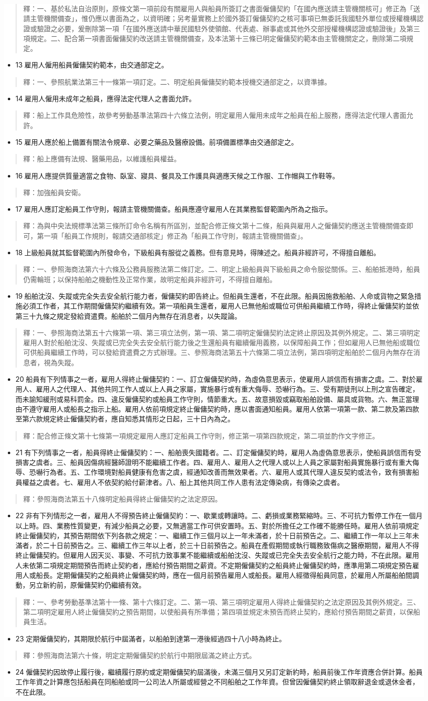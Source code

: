 > 釋：一、基於私法自治原則，原條文第一項前段有關雇用人與船員所簽訂之書面僱傭契約「在國內應送請主管機關核可」修正為「送請主管機關備查」，惟仍應以書面為之，以資明確；另考量實務上於國外簽訂僱傭契約之核可事項已無委託我國駐外單位或授權機構認證或驗證之必要，爰刪除第一項「在國外應送請中華民國駐外使領館、代表處、辦事處或其他外交部授權機構認證或驗證後」及第三項規定。二、配合第一項書面僱傭契約改送請主管機關備查，及本法第十三條已明定僱傭契約範本由主管機關定之，刪除第二項規定。

* 13 雇用人僱用船員僱傭契約範本，由交通部定之。

> 釋：一、參照航業法第三十一條第一項訂定。二、明定船員僱傭契約範本授機交通部定之，以資準據。

* 14 雇用人僱用未成年之船員，應得法定代理人之書面允許。

> 釋：船上工作具危險性，故參考勞動基準法第四十六條立法例，明定雇用人僱用未成年之船員在船上服務，應得法定代理人書面允許。

* 15 雇用人應於船上備置有關法令規章、必要之藥品及醫療設備。前項備置標準由交通部定之。

> 釋：船上應備有法規、醫藥用品，以維護船員權益。

* 16 雇用人應提供質量適當之食物、臥室、寢具、餐具及工作護具與適應天候之工作服、工作帽與工作鞋等。

> 釋：加強船員安衛。

* 17 雇用人應訂定船員工作守則，報請主管機關備查。船員應遵守雇用人在其業務監督範圍內所為之指示。

> 釋：為與中央法規標準法第三條所訂命令名稱有所區別，並配合修正條文第十二條，船員與雇用人之僱傭契約應送主管機關備查即可，第一項「船員工作規則，報請交通部核定」修正為「船員工作守則，報請主管機關備查」。

* 18 上級船員就其監督範圍內所發命令，下級船員有服從之義務。但有意見時，得陳述之。船員非經許可，不得擅自離船。

> 釋：一、參照海商法第六十六條及公務員服務法第二條訂定。二、明定上級船員與下級船員之命令服從關係。三、船舶抵港時，船員仍需輪班；以保持船舶之機動性及正常作業，故明定船員非經許可，不得擅自離船。

* 19 船舶沈沒、失蹤或完全失去安全航行能力者，僱傭契約即告終止。但船員生還者，不在此限。船員因施救船舶、人命或貨物之緊急措施必須工作者，其工作期間僱傭契約繼續有效。第一項船員生還者，雇用人已無他船或職位可供船員繼續工作時，得終止僱傭契約並依第三十九條之規定發給資遣費。船舶於二個月內無存在消息者，以失蹤論。

> 釋：一、參照海商法第五十六條第一項、第三項立法例，第一項、第二項明定僱傭契約法定終止原因及其例外規定。二、第三項明定雇用人對於船舶沈沒、失蹤或已完全失去安全航行能力後之生還船員有繼續僱用義務，以保障船員工作；但如雇用人已無他船或職位可供船員繼續工作時，可以發給資遣費之方式辦理。三、參照海商法第五十六條第二項立法例，第四項明定船舶於二個月內無存在消息者，視為失蹤。

* 20 船員有下列情事之一者，雇用人得終止僱傭契約：一、訂立僱傭契約時，為虛偽意思表示，使雇用人誤信而有損害之虞。二、對於雇用人、雇用人之代理人、其他共同工作人或以上人員之家屬，實施暴行或有重大侮辱、恐嚇行為。三、受有期徒刑以上刑之宣告確定，而未諭知緩刑或易科罰金。四、違反僱傭契約或船員工作守則，情節重大。五、故意損毀或竊取船舶設備、屬具或貨物。六、無正當理由不遵守雇用人或船長之指示上船。雇用人依前項規定終止僱傭契約時，應以書面通知船員。雇用人依第一項第一款、第二款及第四款至第六款規定終止僱傭契約者，應自知悉其情形之日起，三十日內為之。

> 釋：配合修正條文第十七條第一項規定雇用人應訂定船員工作守則，修正第一項第四款規定，第二項並酌作文字修正。

* 21 有下列情事之一者，船員得終止僱傭契約：一、船舶喪失國籍者。二、訂定僱傭契約時，雇用人為虛偽意思表示，使船員誤信而有受損害之虞者。三、船員因傷病經醫師證明不能繼續工作者。四、雇用人、雇用人之代理人或以上人員之家屬對船員實施暴行或有重大侮辱、恐嚇行為者。五、工作環境對船員健康有危害之虞，經通知改善而無效果者。六、雇用人或其代理人違反契約或法令，致有損害船員權益之虞者。七、雇用人不依契約給付薪津者。八、船上其他共同工作人患有法定傳染病，有傳染之虞者。

> 釋：參照海商法第五十八條明定船員得終止僱傭契約之法定原因。

* 22 非有下列情形之一者，雇用人不得預告終止僱傭契約：一、歇業或轉讓時。二、虧損或業務緊縮時。三、不可抗力暫停工作在一個月以上時。四、業務性質變更，有減少船員之必要，又無適當工作可供安置時。五、對於所擔任之工作確不能勝任時。雇用人依前項規定終止僱傭契約，其預告期間依下列各款之規定：一、繼續工作三個月以上一年未滿者，於十日前預告之。二、繼續工作一年以上三年未滿者，於二十日前預告之。三、繼續工作三年以上者，於三十日前預告之。船員在產假期間或執行職務致傷病之醫療期間，雇用人不得終止僱傭契約。但雇用人因天災、事變、不可抗力致事業不能繼續或船舶沈沒、失蹤或已完全失去安全航行之能力時，不在此限。雇用人未依第二項規定期間預告而終止契約者，應給付預告期間之薪資。不定期僱傭契約之船員終止僱傭契約時，應準用第二項規定預告雇用人或船長。定期僱傭契約之船員終止僱傭契約時，應在一個月前預告雇用人或船長。雇用人經徵得船員同意，於雇用人所屬船舶間調動，另立新約前，原僱傭契約仍繼續有效。

> 釋：一、參考勞動基準法第十一條、第十六條訂定。二、第一項、第三項明定雇用人得終止僱傭契約之法定原因及其例外規定。三、第二項明定雇用人終止僱傭契約之預告期間，以使船員有所準備；第四項並規定未預告而終止契約，應給付預告期間之薪資，以保船員生活。

* 23 定期僱傭契約，其期限於航行中屆滿者，以船舶到達第一港後經過四十八小時為終止。

> 釋：參照海商法第六十條，明定定期僱傭契約於航行中期限屆滿之終止方式。

* 24 僱傭契約因故停止履行後，繼續履行原約或定期僱傭契約屆滿後，未滿三個月又另訂定新約時，船員前後工作年資應合併計算。船員工作年資之計算應包括船員在同船舶或同一公司法人所屬或經營之不同船舶之工作年資。但曾因僱傭契約終止領取辭退金或退休金者，不在此限。
